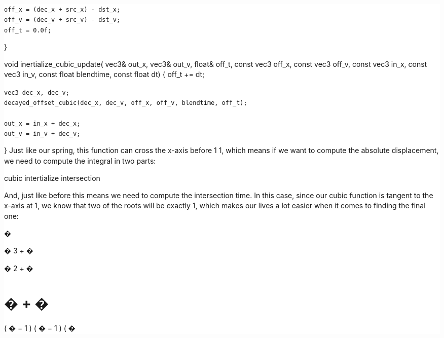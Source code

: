     off_x = (dec_x + src_x) - dst_x;
    off_v = (dec_v + src_v) - dst_v;
    off_t = 0.0f;
}

void inertialize_cubic_update(
    vec3& out_x, 
    vec3& out_v,
    float& off_t,
    const vec3 off_x,
    const vec3 off_v,
    const vec3 in_x, 
    const vec3 in_v,
    const float blendtime,
    const float dt)
{
    off_t += dt;
    
    vec3 dec_x, dec_v;
    decayed_offset_cubic(dec_x, dec_v, off_x, off_v, blendtime, off_t);
    
    out_x = in_x + dec_x;
    out_v = in_v + dec_v;
}
Just like our spring, this function can cross the x-axis before 
1
1, which means if we want to compute the absolute displacement, we need to compute the integral in two parts:

cubic intertialize intersection

And, just like before this means we need to compute the intersection time. In this case, since our cubic function is tangent to the x-axis at 1, we know that two of the roots will be exactly 1, which makes our lives a lot easier when it comes to finding the final one:

�
 
�
3
+
�
 
�
2
+
�
 
�
+
�
=
(
�
−
1
)
(
�
−
1
)
(
�
 